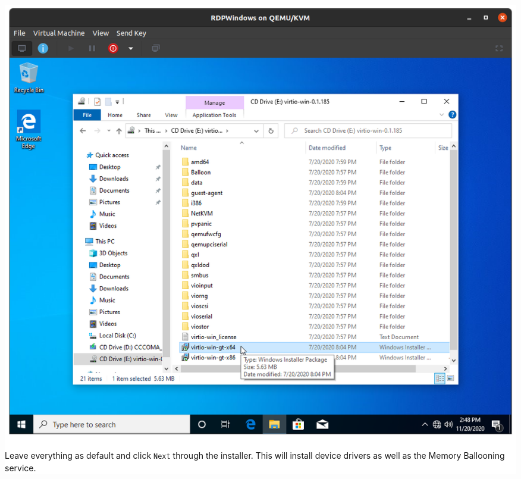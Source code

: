 ![](kvm/24.png)

Leave everything as default and click `Next` through the installer. This will install device drivers as well as the Memory Ballooning service.
